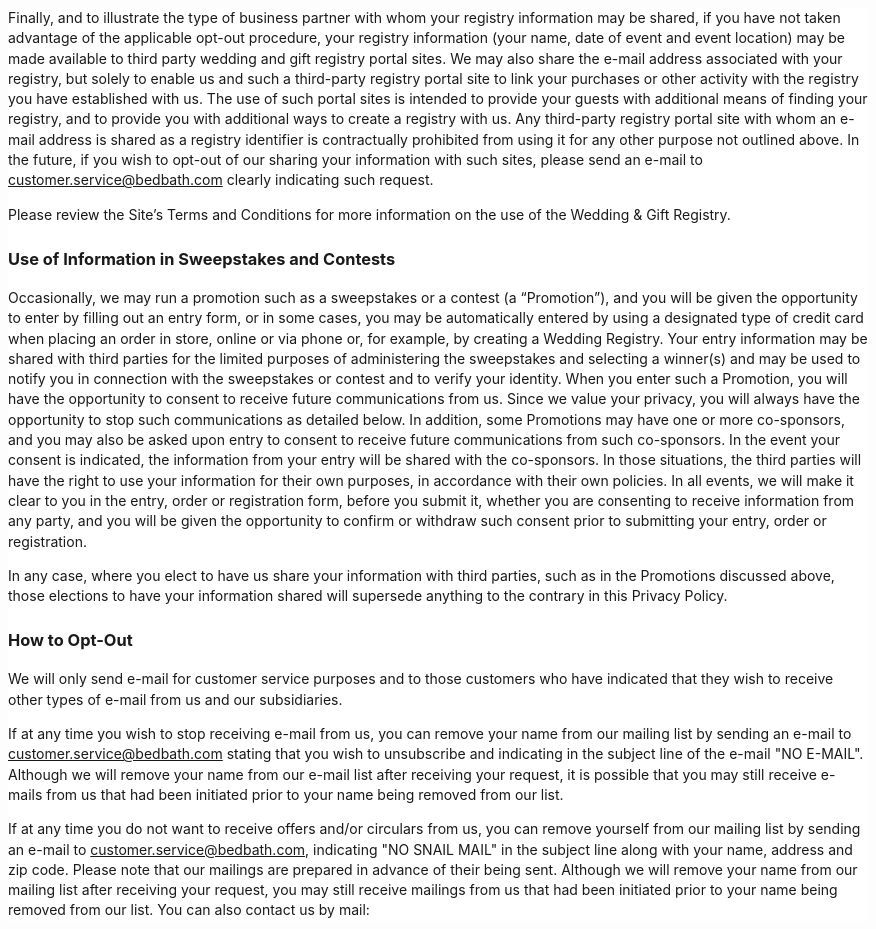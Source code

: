 Finally, and to illustrate the type of business partner with whom your registry information may be shared, if you have not taken advantage of the applicable opt-out procedure, your registry information (your name, date of event and event location) may be made available to third party wedding and gift registry portal sites. We may also share the e-mail address associated with your registry, but solely to enable us and such a third-party registry portal site to link your purchases or other activity with the registry you have established with us. The use of such portal sites is intended to provide your guests with additional means of finding your registry, and to provide you with additional ways to create a registry with us. Any third-party registry portal site with whom an e-mail address is shared as a registry identifier is contractually prohibited from using it for any other purpose not outlined above. In the future, if you wish to opt-out of our sharing your information with such sites, please send an e-mail to <customer.service@bedbath.com> clearly indicating such request.

Please review the Site’s Terms and Conditions for more information on the use of the Wedding & Gift Registry.

### Use of Information in Sweepstakes and Contests

Occasionally, we may run a promotion such as a sweepstakes or a contest (a “Promotion”), and you will be given the opportunity to enter by filling out an entry form, or in some cases, you may be automatically entered by using a designated type of credit card when placing an order in store, online or via phone or, for example, by creating a Wedding Registry. Your entry information may be shared with third parties for the limited purposes of administering the sweepstakes and selecting a winner(s) and may be used to notify you in connection with the sweepstakes or contest and to verify your identity. When you enter such a Promotion, you will have the opportunity to consent to receive future communications from us. Since we value your privacy, you will always have the opportunity to stop such communications as detailed below. In addition, some Promotions may have one or more co-sponsors, and you may also be asked upon entry to consent to receive future communications from such co-sponsors. In the event your consent is indicated, the information from your entry will be shared with the co-sponsors. In those situations, the third parties will have the right to use your information for their own purposes, in accordance with their own policies. In all events, we will make it clear to you in the entry, order or registration form, before you submit it, whether you are consenting to receive information from any party, and you will be given the opportunity to confirm or withdraw such consent prior to submitting your entry, order or registration.

In any case, where you elect to have us share your information with third parties, such as in the Promotions discussed above, those elections to have your information shared will supersede anything to the contrary in this Privacy Policy.

### How to Opt-Out

We will only send e-mail for customer service purposes and to those customers who have indicated that they wish to receive other types of e-mail from us and our subsidiaries.

If at any time you wish to stop receiving e-mail from us, you can remove your name from our mailing list by sending an e-mail to <customer.service@bedbath.com> stating that you wish to unsubscribe and indicating in the subject line of the e-mail "NO E-MAIL". Although we will remove your name from our e-mail list after receiving your request, it is possible that you may still receive e-mails from us that had been initiated prior to your name being removed from our list.

If at any time you do not want to receive offers and/or circulars from us, you can remove yourself from our mailing list by sending an e-mail to <customer.service@bedbath.com>, indicating "NO SNAIL MAIL" in the subject line along with your name, address and zip code. Please note that our mailings are prepared in advance of their being sent. Although we will remove your name from our mailing list after receiving your request, you may still receive mailings from us that had been initiated prior to your name being removed from our list. You can also contact us by mail:
